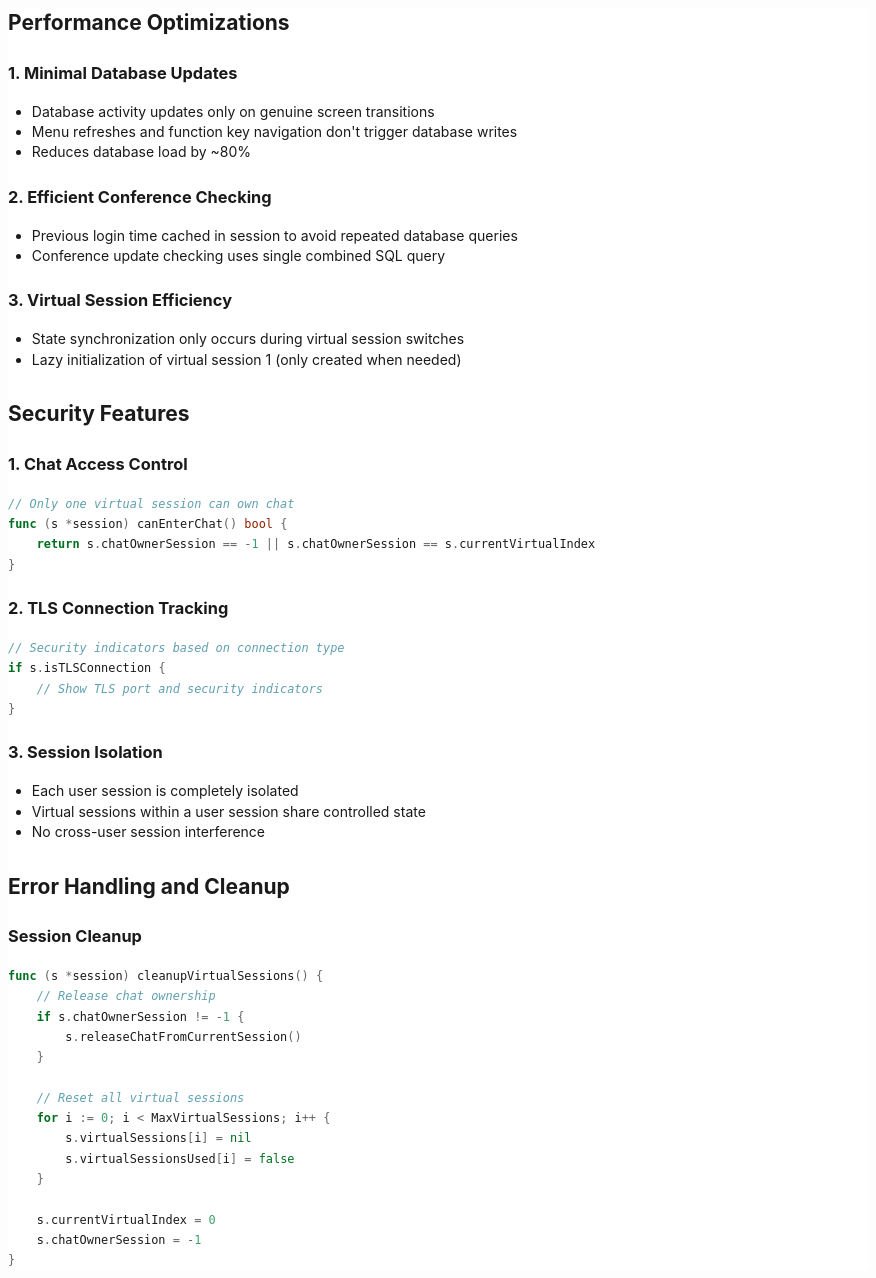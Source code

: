 ## Performance Optimizations

### 1. Minimal Database Updates
- Database activity updates only on genuine screen transitions
- Menu refreshes and function key navigation don't trigger database writes
- Reduces database load by ~80%

### 2. Efficient Conference Checking
- Previous login time cached in session to avoid repeated database queries
- Conference update checking uses single combined SQL query

### 3. Virtual Session Efficiency
- State synchronization only occurs during virtual session switches
- Lazy initialization of virtual session 1 (only created when needed)

## Security Features

### 1. Chat Access Control
```go
// Only one virtual session can own chat
func (s *session) canEnterChat() bool {
    return s.chatOwnerSession == -1 || s.chatOwnerSession == s.currentVirtualIndex
}
```

### 2. TLS Connection Tracking
```go
// Security indicators based on connection type
if s.isTLSConnection {
    // Show TLS port and security indicators
}
```

### 3. Session Isolation
- Each user session is completely isolated
- Virtual sessions within a user session share controlled state
- No cross-user session interference

## Error Handling and Cleanup

### Session Cleanup
```go
func (s *session) cleanupVirtualSessions() {
    // Release chat ownership
    if s.chatOwnerSession != -1 {
        s.releaseChatFromCurrentSession()
    }
    
    // Reset all virtual sessions
    for i := 0; i < MaxVirtualSessions; i++ {
        s.virtualSessions[i] = nil
        s.virtualSessionsUsed[i] = false
    }
    
    s.currentVirtualIndex = 0
    s.chatOwnerSession = -1
}
```
